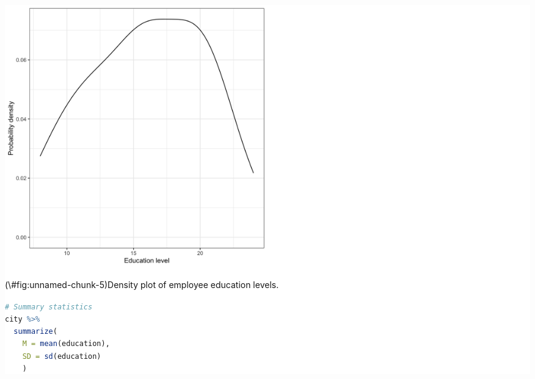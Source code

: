 <img src="04-simple-regression-description_files/figure-html/unnamed-chunk-5-1.png" alt="Density plot of employee education levels." width="50%" />
<p class="caption">(\#fig:unnamed-chunk-5)Density plot of employee education levels.</p>
</div>



```r
# Summary statistics
city %>%
  summarize(
    M = mean(education),
    SD = sd(education)
    )
```
